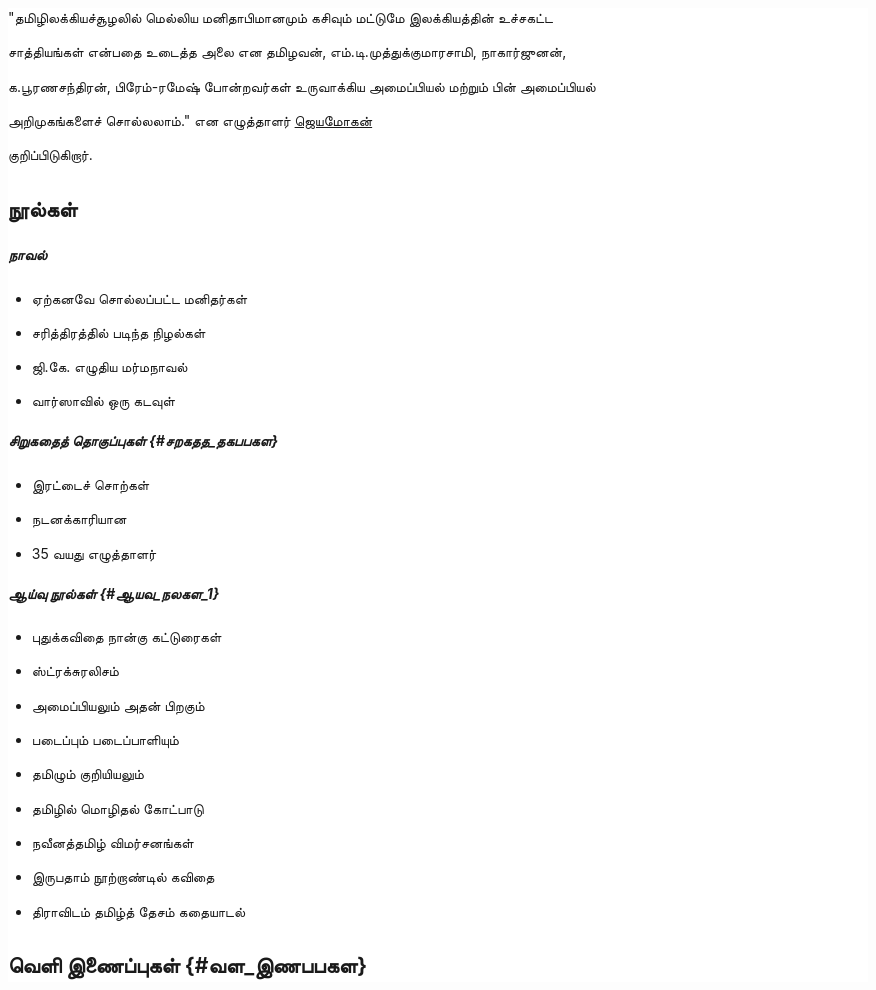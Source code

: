 
\"தமிழிலக்கியச்சூழலில் மெல்லிய மனிதாபிமானமும் கசிவும் மட்டுமே இலக்கியத்தின் உச்சகட்ட

சாத்தியங்கள் என்பதை உடைத்த அலை என தமிழவன், எம்.டி.முத்துக்குமாரசாமி, நாகார்ஜுனன்,

க.பூரணசந்திரன், பிரேம்-ரமேஷ் போன்றவர்கள் உருவாக்கிய அமைப்பியல் மற்றும் பின் அமைப்பியல்

அறிமுகங்களைச் சொல்லலாம்.\" என எழுத்தாளர் [ஜெயமோகன்](ஜெயமோகன் "wikilink")

குறிப்பிடுகிறார்.



## நூல்கள்



##### நாவல்



-   ஏற்கனவே சொல்லப்பட்ட மனிதர்கள்

-   சரித்திரத்தி்ல் படிந்த நிழல்கள்

-   ஜி.கே. எழுதிய மர்மநாவல்

-   வார்ஸாவில் ஒரு கடவுள்



##### சிறுகதைத் தொகுப்புகள் {#சறகதத_தகபபகள}



-   இரட்டைச் சொற்கள்

-   நடனக்காரியான

-   35 வயது எழுத்தாளர்



##### ஆய்வு நூல்கள் {#ஆயவ_நலகள_1}



-   புதுக்கவிதை நான்கு கட்டுரைகள்

-   ஸ்ட்ரக்சுரலிசம்

-   அமைப்பியலும் அதன் பிறகும்

-   படைப்பும் படைப்பாளியும்

-   தமிழும் குறியியலும்

-   தமிழில் மொழிதல் கோட்பாடு

-   நவீனத்தமிழ் விமர்சனங்கள்

-   இருபதாம் நூற்றாண்டில் கவிதை

-   திராவிடம் தமிழ்த் தேசம் கதையாடல்



## வெளி இணைப்புகள் {#வள_இணபபகள}
